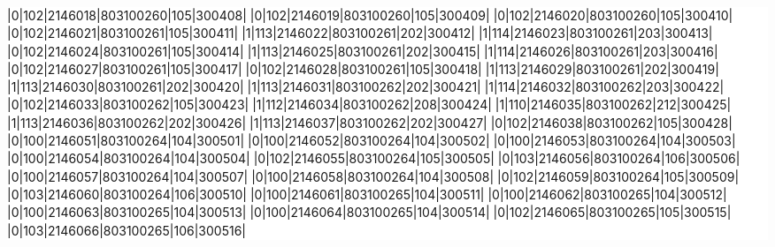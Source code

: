 |0|102|2146018|803100260|105|300408|
|0|102|2146019|803100260|105|300409|
|0|102|2146020|803100260|105|300410|
|0|102|2146021|803100261|105|300411|
|1|113|2146022|803100261|202|300412|
|1|114|2146023|803100261|203|300413|
|0|102|2146024|803100261|105|300414|
|1|113|2146025|803100261|202|300415|
|1|114|2146026|803100261|203|300416|
|0|102|2146027|803100261|105|300417|
|0|102|2146028|803100261|105|300418|
|1|113|2146029|803100261|202|300419|
|1|113|2146030|803100261|202|300420|
|1|113|2146031|803100262|202|300421|
|1|114|2146032|803100262|203|300422|
|0|102|2146033|803100262|105|300423|
|1|112|2146034|803100262|208|300424|
|1|110|2146035|803100262|212|300425|
|1|113|2146036|803100262|202|300426|
|1|113|2146037|803100262|202|300427|
|0|102|2146038|803100262|105|300428|
|0|100|2146051|803100264|104|300501|
|0|100|2146052|803100264|104|300502|
|0|100|2146053|803100264|104|300503|
|0|100|2146054|803100264|104|300504|
|0|102|2146055|803100264|105|300505|
|0|103|2146056|803100264|106|300506|
|0|100|2146057|803100264|104|300507|
|0|100|2146058|803100264|104|300508|
|0|102|2146059|803100264|105|300509|
|0|103|2146060|803100264|106|300510|
|0|100|2146061|803100265|104|300511|
|0|100|2146062|803100265|104|300512|
|0|100|2146063|803100265|104|300513|
|0|100|2146064|803100265|104|300514|
|0|102|2146065|803100265|105|300515|
|0|103|2146066|803100265|106|300516|